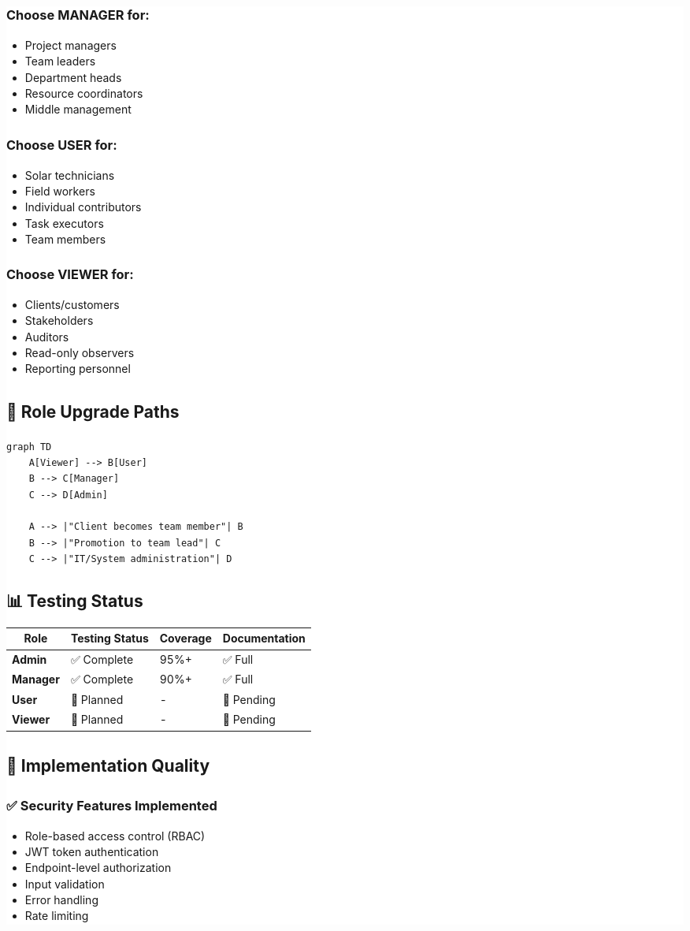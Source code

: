 ### Choose **MANAGER** for:
- Project managers
- Team leaders
- Department heads
- Resource coordinators
- Middle management

### Choose **USER** for:
- Solar technicians
- Field workers
- Individual contributors
- Task executors
- Team members

### Choose **VIEWER** for:
- Clients/customers
- Stakeholders
- Auditors
- Read-only observers
- Reporting personnel

## 🔄 Role Upgrade Paths

```mermaid
graph TD
    A[Viewer] --> B[User]
    B --> C[Manager]
    C --> D[Admin]
    
    A --> |"Client becomes team member"| B
    B --> |"Promotion to team lead"| C
    C --> |"IT/System administration"| D
```

## 📊 Testing Status

| Role | Testing Status | Coverage | Documentation |
|------|----------------|----------|---------------|
| **Admin** | ✅ Complete | 95%+ | ✅ Full |
| **Manager** | ✅ Complete | 90%+ | ✅ Full |
| **User** | 🔄 Planned | - | 📝 Pending |
| **Viewer** | 🔄 Planned | - | 📝 Pending |

## 🚀 Implementation Quality

### ✅ Security Features Implemented
- Role-based access control (RBAC)
- JWT token authentication
- Endpoint-level authorization
- Input validation
- Error handling
- Rate limiting
